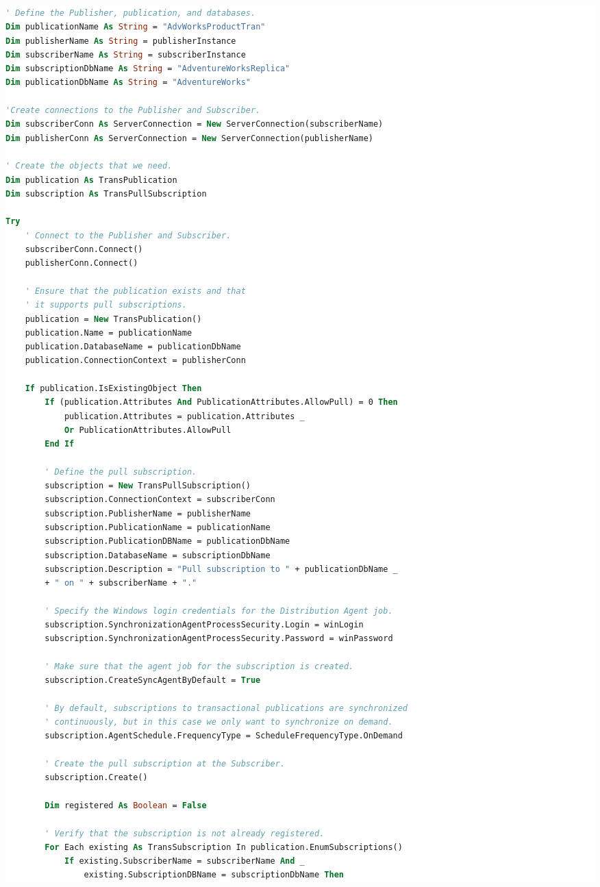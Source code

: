 ```vb  
' Define the Publisher, publication, and databases.  
Dim publicationName As String = "AdvWorksProductTran"  
Dim publisherName As String = publisherInstance  
Dim subscriberName As String = subscriberInstance  
Dim subscriptionDbName As String = "AdventureWorksReplica"  
Dim publicationDbName As String = "AdventureWorks"  
  
'Create connections to the Publisher and Subscriber.  
Dim subscriberConn As ServerConnection = New ServerConnection(subscriberName)  
Dim publisherConn As ServerConnection = New ServerConnection(publisherName)  
  
' Create the objects that we need.  
Dim publication As TransPublication  
Dim subscription As TransPullSubscription  
  
Try  
    ' Connect to the Publisher and Subscriber.  
    subscriberConn.Connect()  
    publisherConn.Connect()  
  
    ' Ensure that the publication exists and that   
    ' it supports pull subscriptions.  
    publication = New TransPublication()  
    publication.Name = publicationName  
    publication.DatabaseName = publicationDbName  
    publication.ConnectionContext = publisherConn  
  
    If publication.IsExistingObject Then  
        If (publication.Attributes And PublicationAttributes.AllowPull) = 0 Then  
            publication.Attributes = publication.Attributes _  
            Or PublicationAttributes.AllowPull  
        End If  
  
        ' Define the pull subscription.  
        subscription = New TransPullSubscription()  
        subscription.ConnectionContext = subscriberConn  
        subscription.PublisherName = publisherName  
        subscription.PublicationName = publicationName  
        subscription.PublicationDBName = publicationDbName  
        subscription.DatabaseName = subscriptionDbName  
        subscription.Description = "Pull subscription to " + publicationDbName _  
        + " on " + subscriberName + "."  
  
        ' Specify the Windows login credentials for the Distribution Agent job.  
        subscription.SynchronizationAgentProcessSecurity.Login = winLogin  
        subscription.SynchronizationAgentProcessSecurity.Password = winPassword  
  
        ' Make sure that the agent job for the subscription is created.  
        subscription.CreateSyncAgentByDefault = True  
  
        ' By default, subscriptions to transactional publications are synchronized   
        ' continuously, but in this case we only want to synchronize on demand.  
        subscription.AgentSchedule.FrequencyType = ScheduleFrequencyType.OnDemand  
  
        ' Create the pull subscription at the Subscriber.  
        subscription.Create()  
  
        Dim registered As Boolean = False  
  
        ' Verify that the subscription is not already registered.  
        For Each existing As TransSubscription In publication.EnumSubscriptions()  
            If existing.SubscriberName = subscriberName And _  
                existing.SubscriptionDBName = subscriptionDbName Then  
```